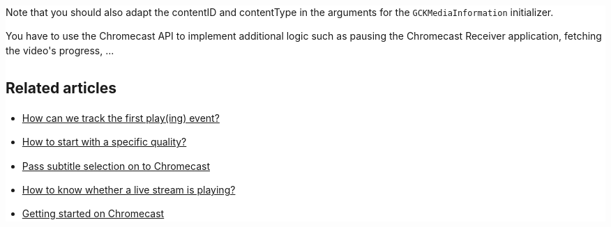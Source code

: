 
Note that you should also adapt the contentID and contentType in the arguments for the `GCKMediaInformation` initializer.

You have to use the Chromecast API to implement additional logic such as pausing the Chromecast Receiver application, fetching the video's progress, ...

## Related articles

- [How can we track the first play(ing) event?](../../09-player/03-how-can-we-track-the-first-playing-event.md)

- [How to start with a specific quality?](../../06-mediatrack/05-how-to-start-with-specific-quality.md)

- [Pass subtitle selection on to Chromecast](05-pass-subtitle-section-on-to-chromecast.md)

- [How to know whether a live stream is playing?](../../../faq/14-how-to-know-when-livestream-is-playing.md)

- [Getting started on Chromecast](../../../getting-started/01-sdks/06-chromecast/00-getting-started.md)
